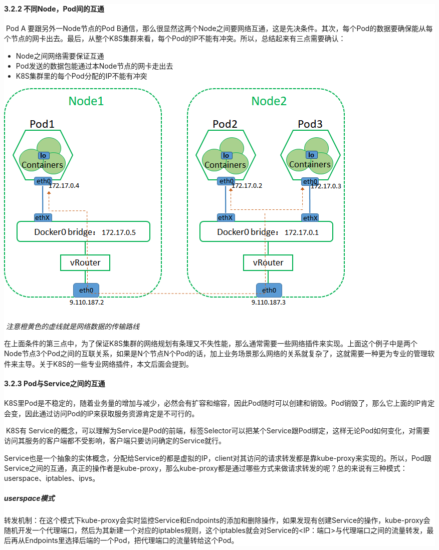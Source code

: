 #### 3.2.2 不同Node，Pod间的互通

​        Pod A 要跟另外一Node节点的Pod B通信，那么很显然这两个Node之间要网络互通，这是先决条件。其次，每个Pod的数据要确保能从每个节点的网卡出去。最后，从整个K8S集群来看，每个Pod的IP不能有冲突。所以，总结起来有三点需要确认：

- Node之间网络需要保证互通
- Pod发送的数据包能通过本Node节点的网卡走出去
- K8S集群里的每个Pod分配的IP不能有冲突

![5](./images/K8s_8_network/5.png)

​                                                               *注意橙黄色的虚线就是网络数据的传输路线*

​        在上面条件的第三点中，为了保证K8S集群的网络规划有条理又不失性能，那么通常需要一些网络插件来实现。上面这个例子中是两个Node节点3个Pod之间的互联关系，如果是N个节点N个Pod的话，加上业务场景那么网络的关系就复杂了，这就需要一种更为专业的管理软件来主导。关于K8S的一些专业网络插件，本文后面会提到。

#### 3.2.3 Pod与Service之间的互通

​        K8S里Pod是不稳定的，随着业务量的增加与减少，必然会有扩容和缩容，因此Pod随时可以创建和销毁。Pod销毁了，那么它上面的IP肯定会变，因此通过访问Pod的IP来获取服务资源肯定是不可行的。

​        K8S有 Service的概念，可以理解为Service是Pod的前端，标签Selector可以把某个Service跟Pod绑定，这样无论Pod如何变化，对需要访问其服务的客户端都不受影响，客户端只要访问确定的Service就行。

​        Service也是一个抽象的实体概念，分配给Service的都是虚拟的IP，client对其访问的请求转发都是靠kube-proxy来实现的。所以，Pod跟Service之间的互通，真正的操作者是kube-proxy，那么kube-proxy都是通过哪些方式来做请求转发的呢？总的来说有三种模式：userspace、iptables、ipvs。

##### userspace模式

​        转发机制：在这个模式下kube-proxy会实时监控Service和Endpoints的添加和删除操作，如果发现有创建Service的操作，kube-proxy会随机开发一个代理端口，然后为其新建一个对应的iptables规则，这个iptables就会对Service的<IP：端口>与代理端口之间的流量转发，最后再从Endpoints里选择后端的一个Pod，把代理端口的流量转给这个Pod。
